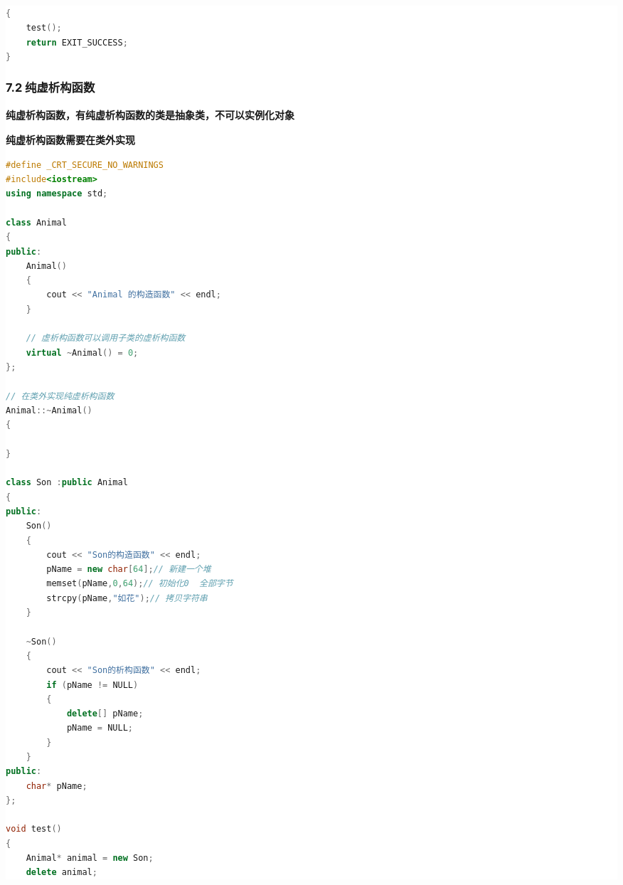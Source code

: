 ```cpp
{
	test();
	return EXIT_SUCCESS;
}

```

### 7.2 纯虚析构函数

**纯虚析构函数，有纯虚析构函数的类是抽象类，不可以实例化对象**

**纯虚析构函数需要在类外实现**

```cpp
#define _CRT_SECURE_NO_WARNINGS
#include<iostream>
using namespace std;

class Animal
{
public:
	Animal()
	{
		cout << "Animal 的构造函数" << endl;
	}

	// 虚析构函数可以调用子类的虚析构函数
	virtual ~Animal() = 0;
};

// 在类外实现纯虚析构函数
Animal::~Animal()
{

}

class Son :public Animal
{
public:
	Son()
	{
		cout << "Son的构造函数" << endl;
		pName = new char[64];// 新建一个堆
		memset(pName,0,64);// 初始化0  全部字节
		strcpy(pName,"如花");// 拷贝字符串
	}

	~Son()
	{
		cout << "Son的析构函数" << endl;
		if (pName != NULL)
		{
			delete[] pName;
			pName = NULL;
		}
	}
public:
	char* pName;
};

void test()
{
	Animal* animal = new Son;
	delete animal;
```